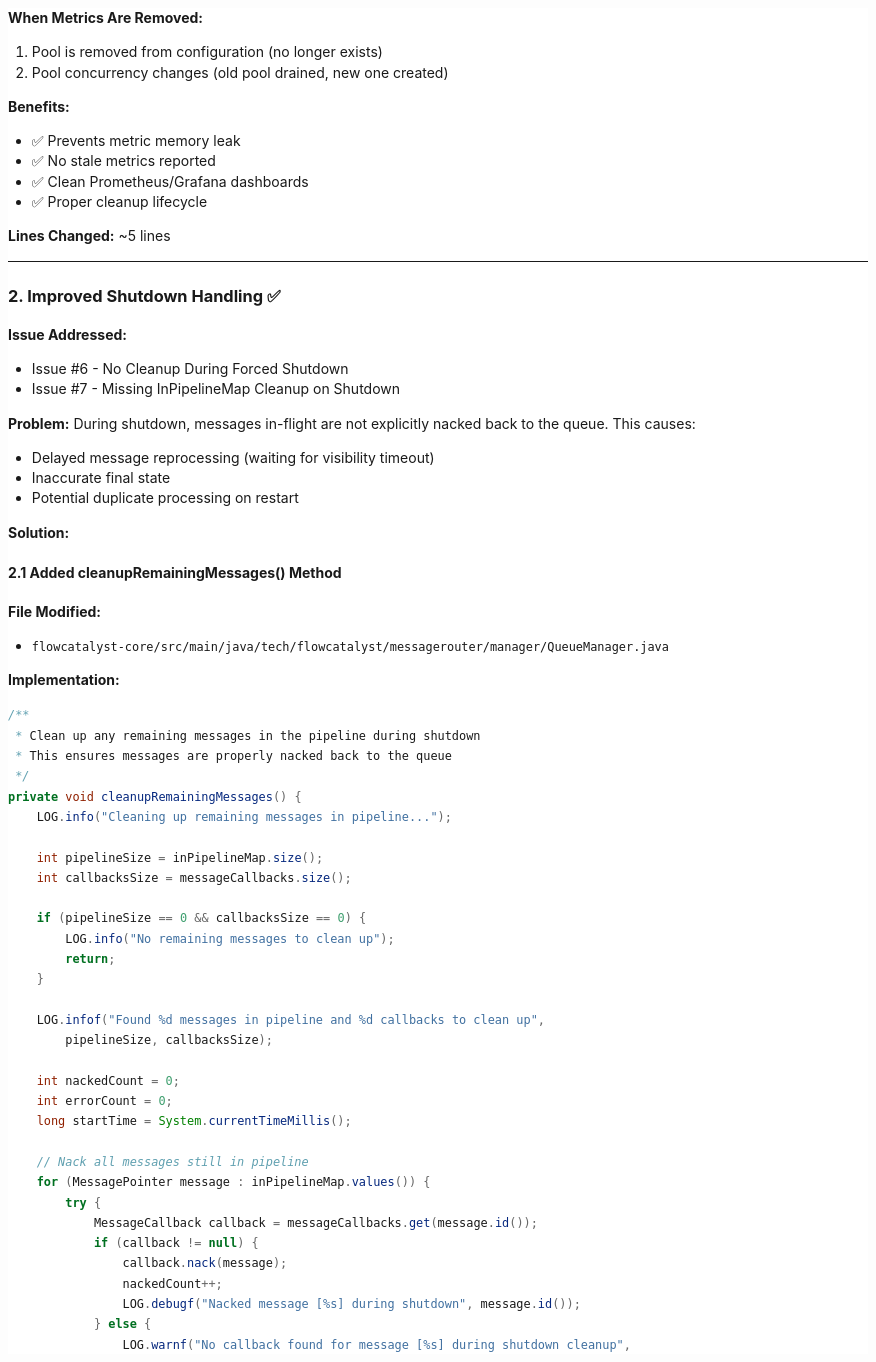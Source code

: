 **When Metrics Are Removed:**
1. Pool is removed from configuration (no longer exists)
2. Pool concurrency changes (old pool drained, new one created)

**Benefits:**
- ✅ Prevents metric memory leak
- ✅ No stale metrics reported
- ✅ Clean Prometheus/Grafana dashboards
- ✅ Proper cleanup lifecycle

**Lines Changed:** ~5 lines

---

### 2. Improved Shutdown Handling ✅

**Issue Addressed:**
- Issue #6 - No Cleanup During Forced Shutdown
- Issue #7 - Missing InPipelineMap Cleanup on Shutdown

**Problem:**
During shutdown, messages in-flight are not explicitly nacked back to the queue. This causes:
- Delayed message reprocessing (waiting for visibility timeout)
- Inaccurate final state
- Potential duplicate processing on restart

**Solution:**

#### 2.1 Added cleanupRemainingMessages() Method

**File Modified:**
- `flowcatalyst-core/src/main/java/tech/flowcatalyst/messagerouter/manager/QueueManager.java`

**Implementation:**
```java
/**
 * Clean up any remaining messages in the pipeline during shutdown
 * This ensures messages are properly nacked back to the queue
 */
private void cleanupRemainingMessages() {
    LOG.info("Cleaning up remaining messages in pipeline...");

    int pipelineSize = inPipelineMap.size();
    int callbacksSize = messageCallbacks.size();

    if (pipelineSize == 0 && callbacksSize == 0) {
        LOG.info("No remaining messages to clean up");
        return;
    }

    LOG.infof("Found %d messages in pipeline and %d callbacks to clean up",
        pipelineSize, callbacksSize);

    int nackedCount = 0;
    int errorCount = 0;
    long startTime = System.currentTimeMillis();

    // Nack all messages still in pipeline
    for (MessagePointer message : inPipelineMap.values()) {
        try {
            MessageCallback callback = messageCallbacks.get(message.id());
            if (callback != null) {
                callback.nack(message);
                nackedCount++;
                LOG.debugf("Nacked message [%s] during shutdown", message.id());
            } else {
                LOG.warnf("No callback found for message [%s] during shutdown cleanup",
```
